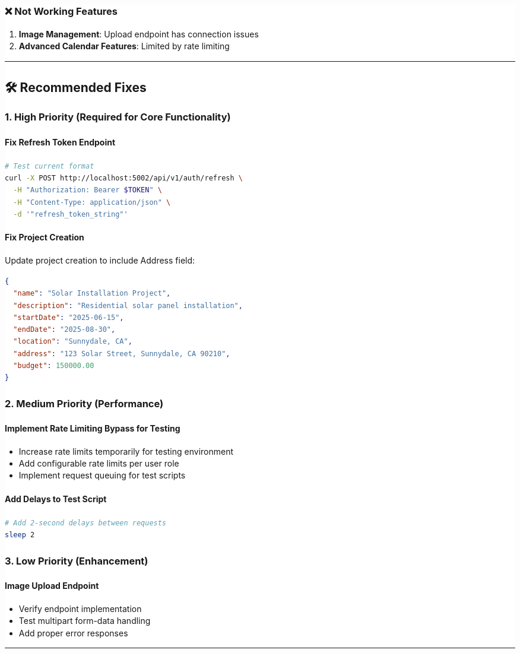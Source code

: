 ### ❌ Not Working Features
1. **Image Management**: Upload endpoint has connection issues
2. **Advanced Calendar Features**: Limited by rate limiting

---

## 🛠️ Recommended Fixes

### 1. High Priority (Required for Core Functionality)

#### Fix Refresh Token Endpoint
```bash
# Test current format
curl -X POST http://localhost:5002/api/v1/auth/refresh \
  -H "Authorization: Bearer $TOKEN" \
  -H "Content-Type: application/json" \
  -d '"refresh_token_string"'
```

#### Fix Project Creation
Update project creation to include Address field:
```json
{
  "name": "Solar Installation Project",
  "description": "Residential solar panel installation",
  "startDate": "2025-06-15",
  "endDate": "2025-08-30",
  "location": "Sunnydale, CA",
  "address": "123 Solar Street, Sunnydale, CA 90210",
  "budget": 150000.00
}
```

### 2. Medium Priority (Performance)

#### Implement Rate Limiting Bypass for Testing
- Increase rate limits temporarily for testing environment
- Add configurable rate limits per user role
- Implement request queuing for test scripts

#### Add Delays to Test Script
```bash
# Add 2-second delays between requests
sleep 2
```

### 3. Low Priority (Enhancement)

#### Image Upload Endpoint
- Verify endpoint implementation
- Test multipart form-data handling
- Add proper error responses

---